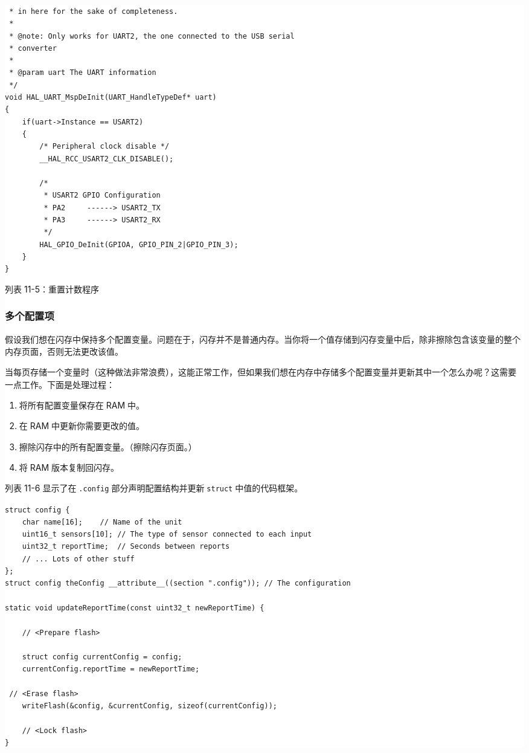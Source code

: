 ```
 * in here for the sake of completeness.
 *
 * @note: Only works for UART2, the one connected to the USB serial
 * converter
 *
 * @param uart The UART information
 */
void HAL_UART_MspDeInit(UART_HandleTypeDef* uart)
{
    if(uart->Instance == USART2)
    {
        /* Peripheral clock disable */
        __HAL_RCC_USART2_CLK_DISABLE();

        /*
         * USART2 GPIO Configuration
         * PA2     ------> USART2_TX
         * PA3     ------> USART2_RX
         */
        HAL_GPIO_DeInit(GPIOA, GPIO_PIN_2|GPIO_PIN_3);
    }
}
```

列表 11-5：重置计数程序

### 多个配置项

假设我们想在闪存中保持多个配置变量。问题在于，闪存并不是普通内存。当你将一个值存储到闪存变量中后，除非擦除包含该变量的整个内存页面，否则无法更改该值。

当每页存储一个变量时（这种做法非常浪费），这能正常工作，但如果我们想在内存中存储多个配置变量并更新其中一个怎么办呢？这需要一点工作。下面是处理过程：

1.  将所有配置变量保存在 RAM 中。

1.  在 RAM 中更新你需要更改的值。

1.  擦除闪存中的所有配置变量。（擦除闪存页面。）

1.  将 RAM 版本复制回闪存。

列表 11-6 显示了在 `.config` 部分声明配置结构并更新 `struct` 中值的代码框架。

```
struct config {
    char name[16];    // Name of the unit
    uint16_t sensors[10]; // The type of sensor connected to each input
    uint32_t reportTime;  // Seconds between reports
    // ... Lots of other stuff
};
struct config theConfig __attribute__((section ".config")); // The configuration

static void updateReportTime(const uint32_t newReportTime) {

    // <Prepare flash>

    struct config currentConfig = config;
    currentConfig.reportTime = newReportTime;

 // <Erase flash>
    writeFlash(&config, &currentConfig, sizeof(currentConfig));

    // <Lock flash>
}
```
